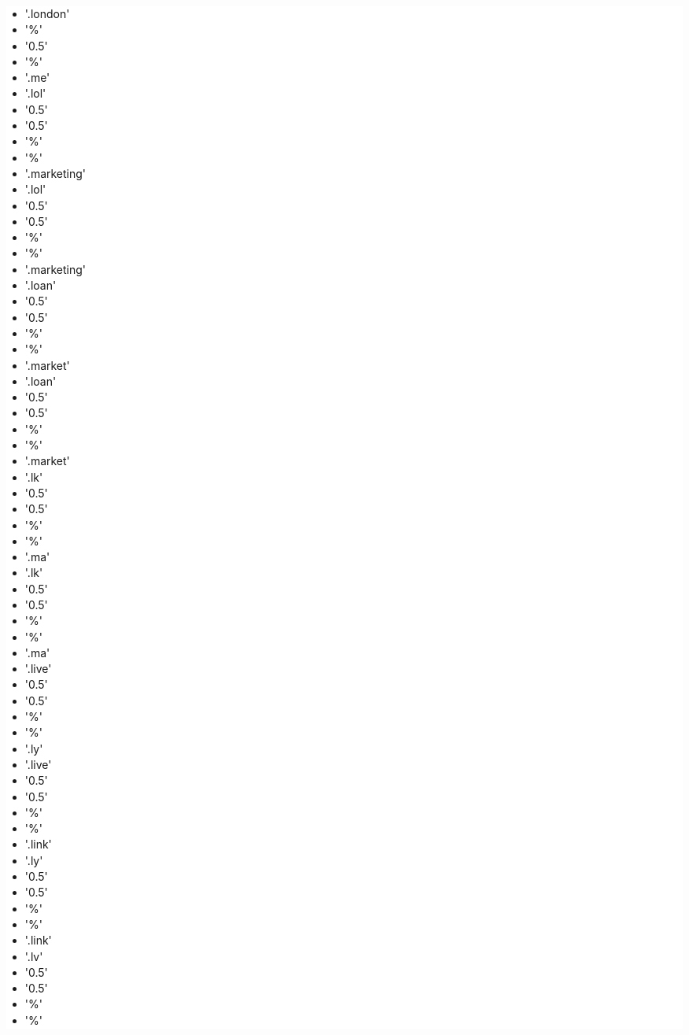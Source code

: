 * '.london'
* '%'
* '0.5'
* '%'
* '.me'
* '.lol'
* '0.5'
* '0.5'
* '%'
* '%'
* '.marketing'
* '.lol'
* '0.5'
* '0.5'
* '%'
* '%'
* '.marketing'
* '.loan'
* '0.5'
* '0.5'
* '%'
* '%'
* '.market'
* '.loan'
* '0.5'
* '0.5'
* '%'
* '%'
* '.market'
* '.lk'
* '0.5'
* '0.5'
* '%'
* '%'
* '.ma'
* '.lk'
* '0.5'
* '0.5'
* '%'
* '%'
* '.ma'
* '.live'
* '0.5'
* '0.5'
* '%'
* '%'
* '.ly'
* '.live'
* '0.5'
* '0.5'
* '%'
* '%'
* '.link'
* '.ly'
* '0.5'
* '0.5'
* '%'
* '%'
* '.link'
* '.lv'
* '0.5'
* '0.5'
* '%'
* '%'